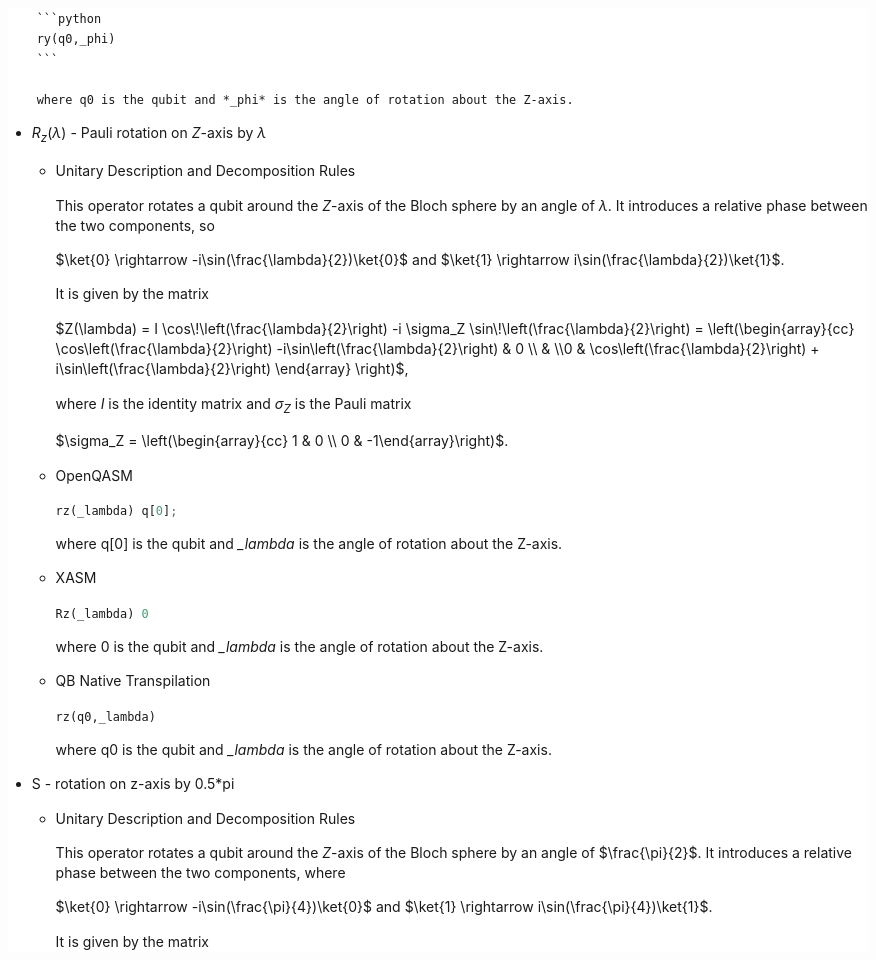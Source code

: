         ```python
        ry(q0,_phi)
        ```
        
        where q0 is the qubit and *_phi* is the angle of rotation about the Z-axis.
        
- $R_z(\lambda)$ - Pauli rotation on *Z*-axis by $\lambda$
    - Unitary Description and Decomposition Rules
        
        This operator rotates a qubit around the *Z*-axis of the Bloch sphere by an angle of $\lambda$. It introduces a relative phase between the two components, so
        
         $\ket{0} \rightarrow -i\sin(\frac{\lambda}{2})\ket{0}$   and    $\ket{1} \rightarrow i\sin(\frac{\lambda}{2})\ket{1}$. 
        
        It is given by the matrix 
        
         $Z(\lambda) = I \cos\!\left(\frac{\lambda}{2}\right) -i \sigma_Z  \sin\!\left(\frac{\lambda}{2}\right) = \left(\begin{array}{cc} \cos\left(\frac{\lambda}{2}\right) -i\sin\left(\frac{\lambda}{2}\right) & 0 \\ & \\0 & \cos\left(\frac{\lambda}{2}\right) +  i\sin\left(\frac{\lambda}{2}\right) \end{array} \right)$,
        
        where $I$ is the identity matrix and $\sigma_Z$ is the Pauli matrix
        
        $\sigma_Z = \left(\begin{array}{cc} 1 & 0 \\ 0 & -1\end{array}\right)$.
        
    - OpenQASM
        
        ```python
        rz(_lambda) q[0];
        ```
        
        where q[0] is the qubit and *_lambda* is the angle of rotation about the Z-axis.
        
    - XASM
        
        ```python
        Rz(_lambda) 0
        ```
        
        where 0 is the qubit and *_lambda* is the angle of rotation about the Z-axis.
        
    - QB Native Transpilation
        
        ```python
        rz(q0,_lambda)
        ```
        
        where q0 is the qubit and *_lambda* is the angle of rotation about the Z-axis.
        
- S - rotation on z-axis by 0.5*pi
    - Unitary Description and Decomposition Rules
        
        This operator rotates a qubit around the *Z*-axis of the Bloch sphere by an angle of $\frac{\pi}{2}$. It introduces a relative phase between the two components, where
        
         $\ket{0} \rightarrow -i\sin(\frac{\pi}{4})\ket{0}$   and    $\ket{1} \rightarrow i\sin(\frac{\pi}{4})\ket{1}$. 
        
        It is given by the matrix 
        